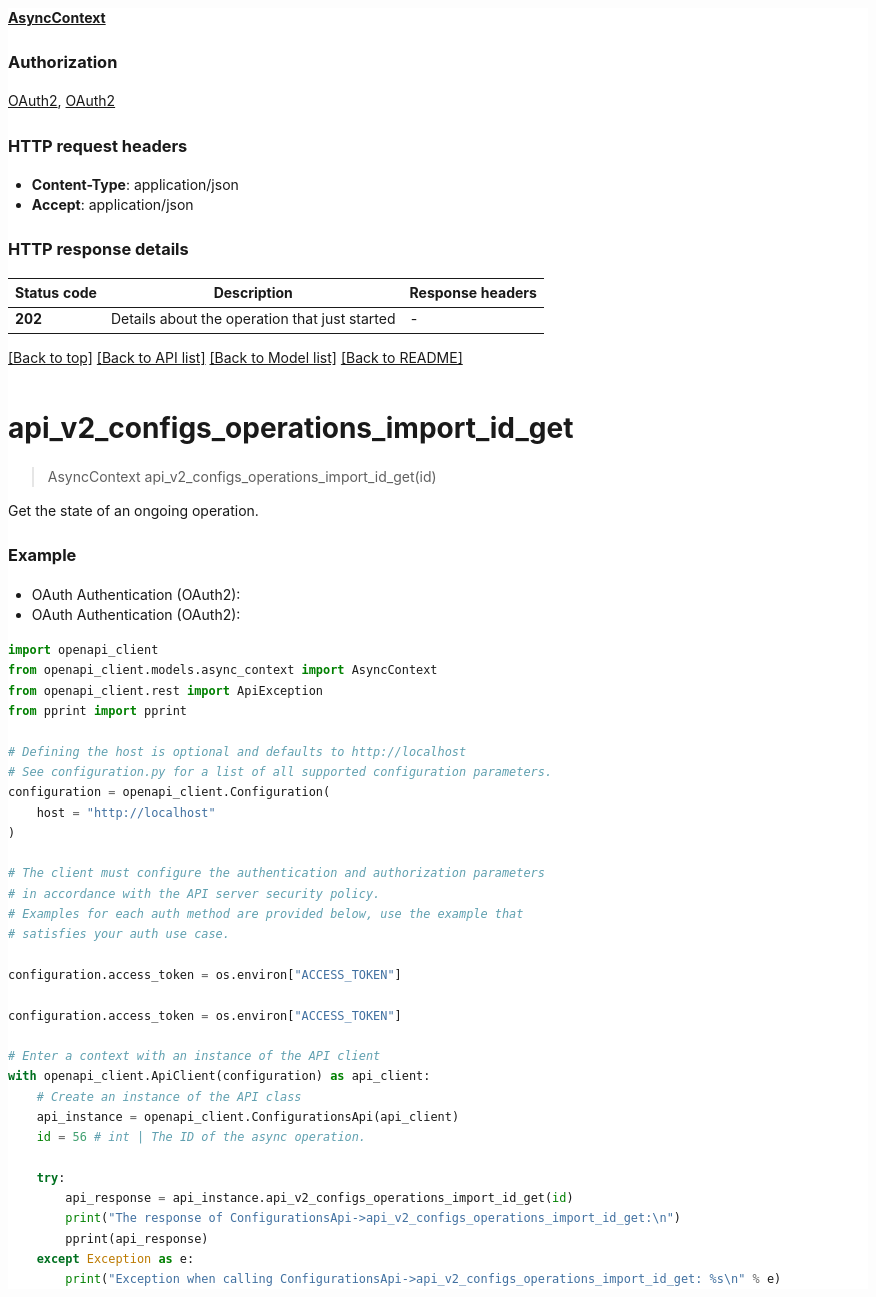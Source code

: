 [**AsyncContext**](AsyncContext.md)

### Authorization

[OAuth2](../README.md#OAuth2), [OAuth2](../README.md#OAuth2)

### HTTP request headers

 - **Content-Type**: application/json
 - **Accept**: application/json

### HTTP response details

| Status code | Description | Response headers |
|-------------|-------------|------------------|
**202** | Details about the operation that just started |  -  |

[[Back to top]](#) [[Back to API list]](../README.md#documentation-for-api-endpoints) [[Back to Model list]](../README.md#documentation-for-models) [[Back to README]](../README.md)

# **api_v2_configs_operations_import_id_get**
> AsyncContext api_v2_configs_operations_import_id_get(id)



Get the state of an ongoing operation.

### Example

* OAuth Authentication (OAuth2):
* OAuth Authentication (OAuth2):

```python
import openapi_client
from openapi_client.models.async_context import AsyncContext
from openapi_client.rest import ApiException
from pprint import pprint

# Defining the host is optional and defaults to http://localhost
# See configuration.py for a list of all supported configuration parameters.
configuration = openapi_client.Configuration(
    host = "http://localhost"
)

# The client must configure the authentication and authorization parameters
# in accordance with the API server security policy.
# Examples for each auth method are provided below, use the example that
# satisfies your auth use case.

configuration.access_token = os.environ["ACCESS_TOKEN"]

configuration.access_token = os.environ["ACCESS_TOKEN"]

# Enter a context with an instance of the API client
with openapi_client.ApiClient(configuration) as api_client:
    # Create an instance of the API class
    api_instance = openapi_client.ConfigurationsApi(api_client)
    id = 56 # int | The ID of the async operation.

    try:
        api_response = api_instance.api_v2_configs_operations_import_id_get(id)
        print("The response of ConfigurationsApi->api_v2_configs_operations_import_id_get:\n")
        pprint(api_response)
    except Exception as e:
        print("Exception when calling ConfigurationsApi->api_v2_configs_operations_import_id_get: %s\n" % e)
```